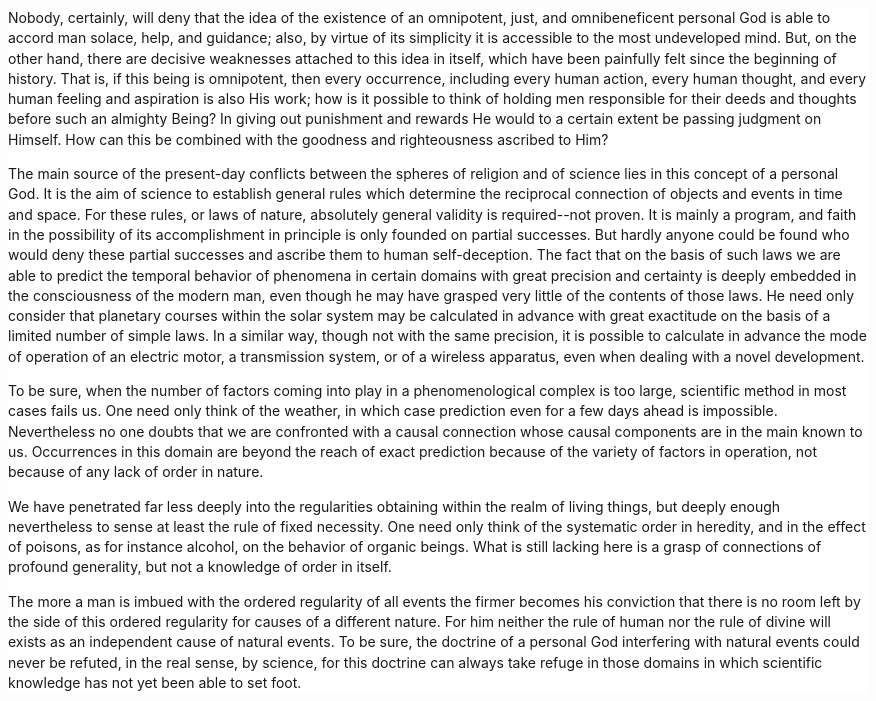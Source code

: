  <p>Nobody, certainly, will deny that the idea of the existence of an omnipotent,
 just, and omnibeneficent personal God is able to accord man solace, help,
 and guidance; also, by virtue of its simplicity it is accessible to the
 most undeveloped mind. But, on the other hand, there are decisive weaknesses
 attached to this idea in itself, which have been painfully felt since the
 beginning of history. That is, if this being is omnipotent, then every
 occurrence, including every human action, every human thought, and every
 human feeling and aspiration is also His work; how is it possible to think
 of holding men responsible for their deeds and thoughts before such an
 almighty Being? In giving out punishment and rewards He would to a certain
 extent be passing judgment on Himself. How can this be combined with the
 goodness and righteousness ascribed to Him? </p>
 
 <p>The main source of the present-day conflicts between the spheres of
 religion and of science lies in this concept of a personal God. It is the
 aim of science to establish general rules which determine the reciprocal
 connection of objects and events in time and space. For these rules, or
 laws of nature, absolutely general validity is required--not proven. It
 is mainly a program, and faith in the possibility of its accomplishment
 in principle is only founded on partial successes. But hardly anyone could
 be found who would deny these partial successes and ascribe them to human
 self-deception. The fact that on the basis of such laws we are able to
 predict the temporal behavior of phenomena in certain domains with great
 precision and certainty is deeply embedded in the consciousness of the
 modern man, even though he may have grasped very little of the contents
 of those laws. He need only consider that planetary courses within the
 solar system may be calculated in advance with great exactitude on the
 basis of a limited number of simple laws. In a similar way, though not
 with the same precision, it is possible to calculate in advance the mode
 of operation of an electric motor, a transmission system, or of a wireless
 apparatus, even when dealing with a novel development. </p>
 
 <p>To be sure, when the number of factors coming into play in a phenomenological
 complex is too large, scientific method in most cases fails us. One need
 only think of the weather, in which case prediction even for a few days
 ahead is impossible. Nevertheless no one doubts that we are confronted
 with a causal connection whose causal components are in the main known
 to us. Occurrences in this domain are beyond the reach of exact prediction
 because of the variety of factors in operation, not because of any lack
 of order in nature. </p>
 
 <p>We have penetrated far less deeply into the regularities obtaining within
 the realm of living things, but deeply enough nevertheless to sense at
 least the rule of fixed necessity. One need only think of the systematic
 order in heredity, and in the effect of poisons, as for instance alcohol,
 on the behavior of organic beings. What is still lacking here is a grasp
 of connections of profound generality, but not a knowledge of order in
 itself. </p>
 
 <p>The more a man is imbued with the ordered regularity of all events the
 firmer becomes his conviction that there is no room left by the side of
 this ordered regularity for causes of a different nature. For him neither
 the rule of human nor the rule of divine will exists as an independent
 cause of natural events. To be sure, the doctrine of a personal God interfering
 with natural events could never be refuted, in the real sense, by science,
 for this doctrine can always take refuge in those domains in which scientific
 knowledge has not yet been able to set foot. </p>
 